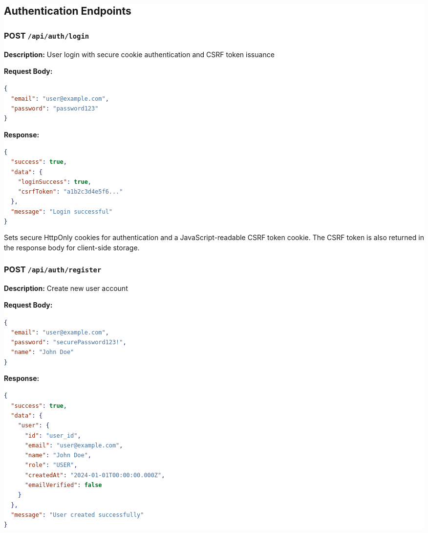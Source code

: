 
## Authentication Endpoints

### POST `/api/auth/login`
**Description:** User login with secure cookie authentication and CSRF token issuance

**Request Body:**
```json
{
  "email": "user@example.com",
  "password": "password123"
}
```

**Response:**
```json
{
  "success": true,
  "data": {
    "loginSuccess": true,
    "csrfToken": "a1b2c3d4e5f6..."
  },
  "message": "Login successful"
}
```

Sets secure HttpOnly cookies for authentication and a JavaScript-readable CSRF token cookie. The CSRF token is also returned in the response body for client-side storage.

### POST `/api/auth/register`
**Description:** Create new user account

**Request Body:**
```json
{
  "email": "user@example.com", 
  "password": "securePassword123!",
  "name": "John Doe"
}
```

**Response:**
```json
{
  "success": true,
  "data": {
    "user": {
      "id": "user_id",
      "email": "user@example.com",
      "name": "John Doe",
      "role": "USER",
      "createdAt": "2024-01-01T00:00:00.000Z",
      "emailVerified": false
    }
  },
  "message": "User created successfully"
}
```
